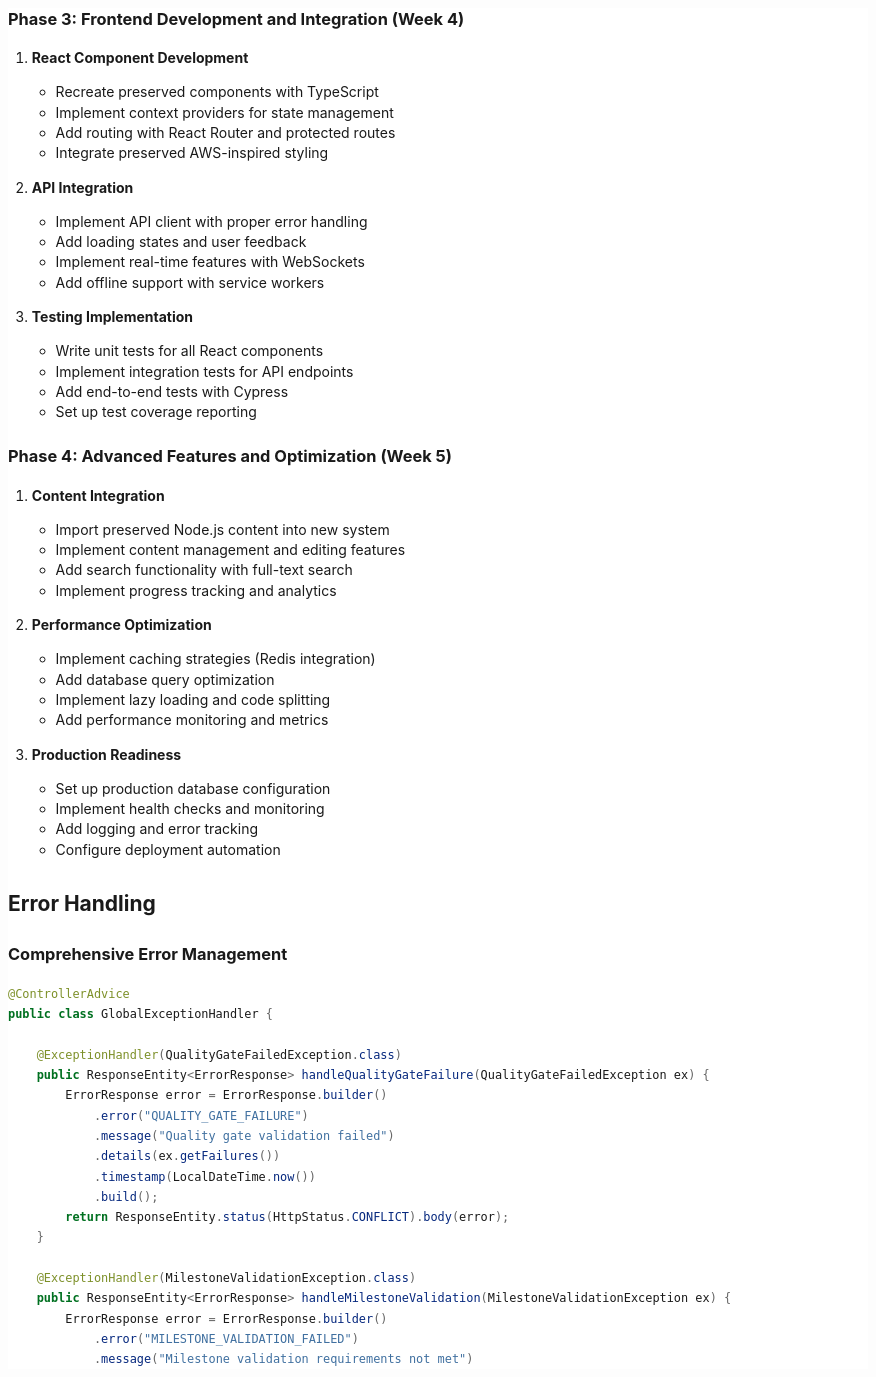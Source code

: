 ### Phase 3: Frontend Development and Integration (Week 4)

1. **React Component Development**
   - Recreate preserved components with TypeScript
   - Implement context providers for state management
   - Add routing with React Router and protected routes
   - Integrate preserved AWS-inspired styling

2. **API Integration**
   - Implement API client with proper error handling
   - Add loading states and user feedback
   - Implement real-time features with WebSockets
   - Add offline support with service workers

3. **Testing Implementation**
   - Write unit tests for all React components
   - Implement integration tests for API endpoints
   - Add end-to-end tests with Cypress
   - Set up test coverage reporting

### Phase 4: Advanced Features and Optimization (Week 5)

1. **Content Integration**
   - Import preserved Node.js content into new system
   - Implement content management and editing features
   - Add search functionality with full-text search
   - Implement progress tracking and analytics

2. **Performance Optimization**
   - Implement caching strategies (Redis integration)
   - Add database query optimization
   - Implement lazy loading and code splitting
   - Add performance monitoring and metrics

3. **Production Readiness**
   - Set up production database configuration
   - Implement health checks and monitoring
   - Add logging and error tracking
   - Configure deployment automation

## Error Handling

### Comprehensive Error Management

```java
@ControllerAdvice
public class GlobalExceptionHandler {
    
    @ExceptionHandler(QualityGateFailedException.class)
    public ResponseEntity<ErrorResponse> handleQualityGateFailure(QualityGateFailedException ex) {
        ErrorResponse error = ErrorResponse.builder()
            .error("QUALITY_GATE_FAILURE")
            .message("Quality gate validation failed")
            .details(ex.getFailures())
            .timestamp(LocalDateTime.now())
            .build();
        return ResponseEntity.status(HttpStatus.CONFLICT).body(error);
    }
    
    @ExceptionHandler(MilestoneValidationException.class)
    public ResponseEntity<ErrorResponse> handleMilestoneValidation(MilestoneValidationException ex) {
        ErrorResponse error = ErrorResponse.builder()
            .error("MILESTONE_VALIDATION_FAILED")
            .message("Milestone validation requirements not met")
```